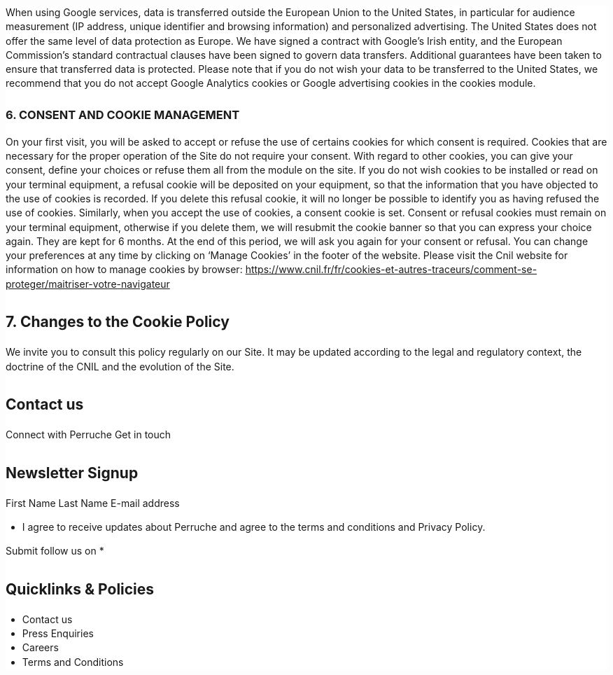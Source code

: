 When using Google services, data is transferred outside the European Union to the United States, in particular for audience measurement (IP address, unique identifier and browsing information) and personalized advertising. The United States does not offer the same level of data protection as Europe. We have signed a contract with Google’s Irish entity, and the European Commission’s standard contractual clauses have been signed to govern data transfers. Additional guarantees have been taken to ensure that transferred data is protected.
Please note that if you do not wish your data to be transferred to the United States, we recommend that you do not accept Google Analytics cookies or Google advertising cookies in the cookies module.
### 6. CONSENT AND COOKIE MANAGEMENT
On your first visit, you will be asked to accept or refuse the use of certains cookies for which consent is required.
Cookies that are necessary for the proper operation of the Site do not require your consent.
With regard to other cookies, you can give your consent, define your choices or refuse them all from the module on the site.
If you do not wish cookies to be installed or read on your terminal equipment, a refusal cookie will be deposited on your equipment, so that the information that you have objected to the use of cookies is recorded. If you delete this refusal cookie, it will no longer be possible to identify you as having refused the use of cookies.
Similarly, when you accept the use of cookies, a consent cookie is set.
Consent or refusal cookies must remain on your terminal equipment, otherwise if you delete them, we will resubmit the cookie banner so that you can express your choice again. They are kept for 6 months. At the end of this period, we will ask you again for your consent or refusal.
You can change your preferences at any time by clicking on ‘Manage Cookies’ in the footer of the website.
Please visit the Cnil website for information on how to manage cookies by browser: https://www.cnil.fr/fr/cookies-et-autres-traceurs/comment-se-proteger/maitriser-votre-navigateur
## 7. Changes to the Cookie Policy
We invite you to consult this policy regularly on our Site. It may be updated according to the legal and regulatory context, the doctrine of the CNIL and the evolution of the Site.
## Contact us
Connect with Perruche
Get in touch
## Newsletter Signup
First Name
Last Name
E-mail address
  * I agree to receive updates about Perruche and agree to the terms and conditions and Privacy Policy.


Submit
follow us on
  * 

## Quicklinks & Policies
  * Contact us
  * Press Enquiries
  * Careers
  * Terms and Conditions
